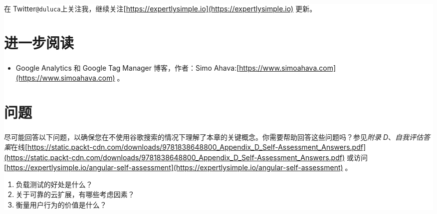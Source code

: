 在 Twitter`@duluca`上关注我，继续关注[https://expertlysimple.io](https://expertlysimple.io) 更新。

# 进一步阅读

*   Google Analytics 和 Google Tag Manager 博客，作者：Simo Ahava:[https://www.simoahava.com](https://www.simoahava.com) 。

# 问题

尽可能回答以下问题，以确保您在不使用谷歌搜索的情况下理解了本章的关键概念。你需要帮助回答这些问题吗？参见*附录 D*、*自我评估答案*在线[https://static.packt-cdn.com/downloads/9781838648800_Appendix_D_Self-Assessment_Answers.pdf](https://static.packt-cdn.com/downloads/9781838648800_Appendix_D_Self-Assessment_Answers.pdf) 或访问[https://expertlysimple.io/angular-self-assessment](https://expertlysimple.io/angular-self-assessment) 。

1.  负载测试的好处是什么？
2.  关于可靠的云扩展，有哪些考虑因素？
3.  衡量用户行为的价值是什么？